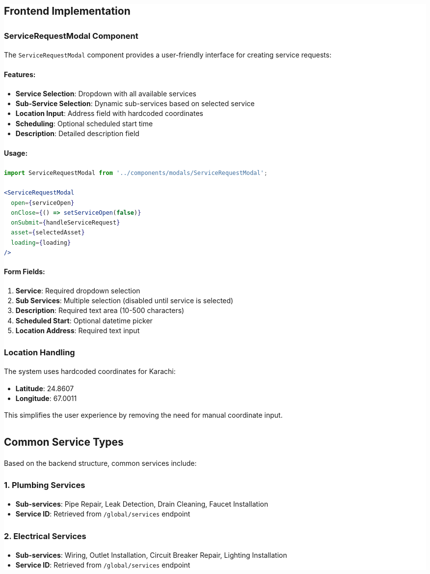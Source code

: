 ## Frontend Implementation

### ServiceRequestModal Component

The `ServiceRequestModal` component provides a user-friendly interface for creating service requests:

#### Features:
- **Service Selection**: Dropdown with all available services
- **Sub-Service Selection**: Dynamic sub-services based on selected service
- **Location Input**: Address field with hardcoded coordinates
- **Scheduling**: Optional scheduled start time
- **Description**: Detailed description field

#### Usage:
```jsx
import ServiceRequestModal from '../components/modals/ServiceRequestModal';

<ServiceRequestModal
  open={serviceOpen}
  onClose={() => setServiceOpen(false)}
  onSubmit={handleServiceRequest}
  asset={selectedAsset}
  loading={loading}
/>
```

#### Form Fields:
1. **Service**: Required dropdown selection
2. **Sub Services**: Multiple selection (disabled until service is selected)
3. **Description**: Required text area (10-500 characters)
4. **Scheduled Start**: Optional datetime picker
5. **Location Address**: Required text input

### Location Handling

The system uses hardcoded coordinates for Karachi:
- **Latitude**: 24.8607
- **Longitude**: 67.0011

This simplifies the user experience by removing the need for manual coordinate input.

## Common Service Types

Based on the backend structure, common services include:

### 1. Plumbing Services
- **Sub-services**: Pipe Repair, Leak Detection, Drain Cleaning, Faucet Installation
- **Service ID**: Retrieved from `/global/services` endpoint

### 2. Electrical Services
- **Sub-services**: Wiring, Outlet Installation, Circuit Breaker Repair, Lighting Installation
- **Service ID**: Retrieved from `/global/services` endpoint
